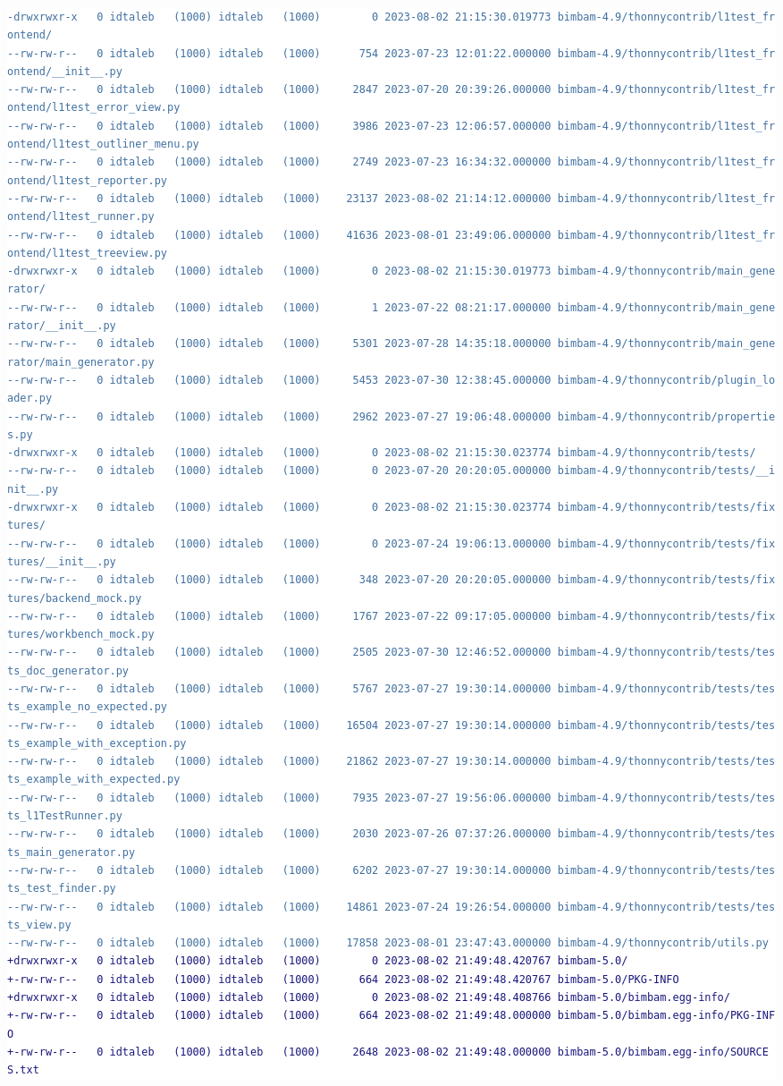 ```diff
-drwxrwxr-x   0 idtaleb   (1000) idtaleb   (1000)        0 2023-08-02 21:15:30.019773 bimbam-4.9/thonnycontrib/l1test_frontend/
--rw-rw-r--   0 idtaleb   (1000) idtaleb   (1000)      754 2023-07-23 12:01:22.000000 bimbam-4.9/thonnycontrib/l1test_frontend/__init__.py
--rw-rw-r--   0 idtaleb   (1000) idtaleb   (1000)     2847 2023-07-20 20:39:26.000000 bimbam-4.9/thonnycontrib/l1test_frontend/l1test_error_view.py
--rw-rw-r--   0 idtaleb   (1000) idtaleb   (1000)     3986 2023-07-23 12:06:57.000000 bimbam-4.9/thonnycontrib/l1test_frontend/l1test_outliner_menu.py
--rw-rw-r--   0 idtaleb   (1000) idtaleb   (1000)     2749 2023-07-23 16:34:32.000000 bimbam-4.9/thonnycontrib/l1test_frontend/l1test_reporter.py
--rw-rw-r--   0 idtaleb   (1000) idtaleb   (1000)    23137 2023-08-02 21:14:12.000000 bimbam-4.9/thonnycontrib/l1test_frontend/l1test_runner.py
--rw-rw-r--   0 idtaleb   (1000) idtaleb   (1000)    41636 2023-08-01 23:49:06.000000 bimbam-4.9/thonnycontrib/l1test_frontend/l1test_treeview.py
-drwxrwxr-x   0 idtaleb   (1000) idtaleb   (1000)        0 2023-08-02 21:15:30.019773 bimbam-4.9/thonnycontrib/main_generator/
--rw-rw-r--   0 idtaleb   (1000) idtaleb   (1000)        1 2023-07-22 08:21:17.000000 bimbam-4.9/thonnycontrib/main_generator/__init__.py
--rw-rw-r--   0 idtaleb   (1000) idtaleb   (1000)     5301 2023-07-28 14:35:18.000000 bimbam-4.9/thonnycontrib/main_generator/main_generator.py
--rw-rw-r--   0 idtaleb   (1000) idtaleb   (1000)     5453 2023-07-30 12:38:45.000000 bimbam-4.9/thonnycontrib/plugin_loader.py
--rw-rw-r--   0 idtaleb   (1000) idtaleb   (1000)     2962 2023-07-27 19:06:48.000000 bimbam-4.9/thonnycontrib/properties.py
-drwxrwxr-x   0 idtaleb   (1000) idtaleb   (1000)        0 2023-08-02 21:15:30.023774 bimbam-4.9/thonnycontrib/tests/
--rw-rw-r--   0 idtaleb   (1000) idtaleb   (1000)        0 2023-07-20 20:20:05.000000 bimbam-4.9/thonnycontrib/tests/__init__.py
-drwxrwxr-x   0 idtaleb   (1000) idtaleb   (1000)        0 2023-08-02 21:15:30.023774 bimbam-4.9/thonnycontrib/tests/fixtures/
--rw-rw-r--   0 idtaleb   (1000) idtaleb   (1000)        0 2023-07-24 19:06:13.000000 bimbam-4.9/thonnycontrib/tests/fixtures/__init__.py
--rw-rw-r--   0 idtaleb   (1000) idtaleb   (1000)      348 2023-07-20 20:20:05.000000 bimbam-4.9/thonnycontrib/tests/fixtures/backend_mock.py
--rw-rw-r--   0 idtaleb   (1000) idtaleb   (1000)     1767 2023-07-22 09:17:05.000000 bimbam-4.9/thonnycontrib/tests/fixtures/workbench_mock.py
--rw-rw-r--   0 idtaleb   (1000) idtaleb   (1000)     2505 2023-07-30 12:46:52.000000 bimbam-4.9/thonnycontrib/tests/tests_doc_generator.py
--rw-rw-r--   0 idtaleb   (1000) idtaleb   (1000)     5767 2023-07-27 19:30:14.000000 bimbam-4.9/thonnycontrib/tests/tests_example_no_expected.py
--rw-rw-r--   0 idtaleb   (1000) idtaleb   (1000)    16504 2023-07-27 19:30:14.000000 bimbam-4.9/thonnycontrib/tests/tests_example_with_exception.py
--rw-rw-r--   0 idtaleb   (1000) idtaleb   (1000)    21862 2023-07-27 19:30:14.000000 bimbam-4.9/thonnycontrib/tests/tests_example_with_expected.py
--rw-rw-r--   0 idtaleb   (1000) idtaleb   (1000)     7935 2023-07-27 19:56:06.000000 bimbam-4.9/thonnycontrib/tests/tests_l1TestRunner.py
--rw-rw-r--   0 idtaleb   (1000) idtaleb   (1000)     2030 2023-07-26 07:37:26.000000 bimbam-4.9/thonnycontrib/tests/tests_main_generator.py
--rw-rw-r--   0 idtaleb   (1000) idtaleb   (1000)     6202 2023-07-27 19:30:14.000000 bimbam-4.9/thonnycontrib/tests/tests_test_finder.py
--rw-rw-r--   0 idtaleb   (1000) idtaleb   (1000)    14861 2023-07-24 19:26:54.000000 bimbam-4.9/thonnycontrib/tests/tests_view.py
--rw-rw-r--   0 idtaleb   (1000) idtaleb   (1000)    17858 2023-08-01 23:47:43.000000 bimbam-4.9/thonnycontrib/utils.py
+drwxrwxr-x   0 idtaleb   (1000) idtaleb   (1000)        0 2023-08-02 21:49:48.420767 bimbam-5.0/
+-rw-rw-r--   0 idtaleb   (1000) idtaleb   (1000)      664 2023-08-02 21:49:48.420767 bimbam-5.0/PKG-INFO
+drwxrwxr-x   0 idtaleb   (1000) idtaleb   (1000)        0 2023-08-02 21:49:48.408766 bimbam-5.0/bimbam.egg-info/
+-rw-rw-r--   0 idtaleb   (1000) idtaleb   (1000)      664 2023-08-02 21:49:48.000000 bimbam-5.0/bimbam.egg-info/PKG-INFO
+-rw-rw-r--   0 idtaleb   (1000) idtaleb   (1000)     2648 2023-08-02 21:49:48.000000 bimbam-5.0/bimbam.egg-info/SOURCES.txt
```